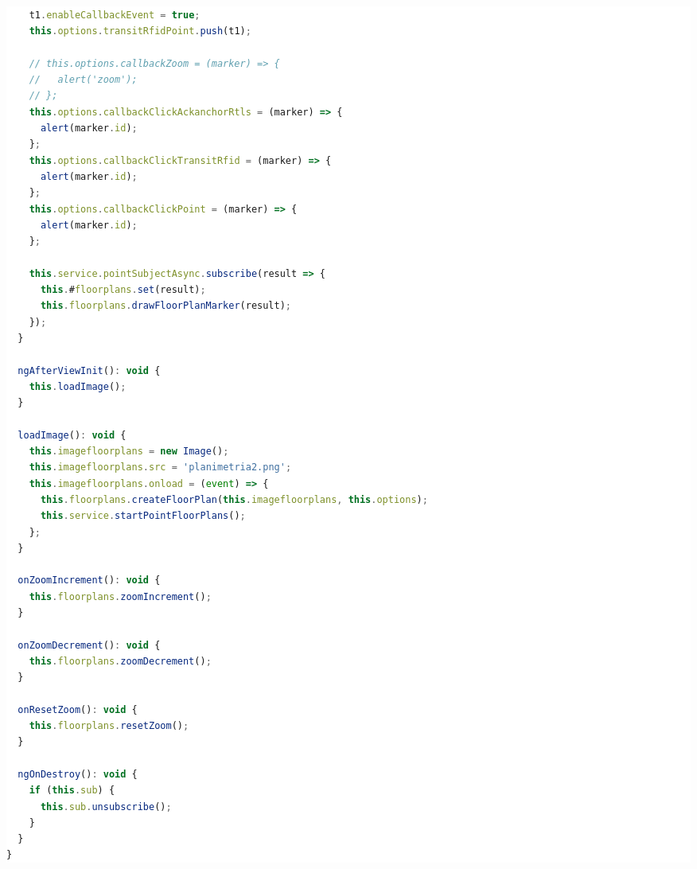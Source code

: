 ```javascript
    t1.enableCallbackEvent = true;
    this.options.transitRfidPoint.push(t1);

    // this.options.callbackZoom = (marker) => {
    //   alert('zoom');
    // };
    this.options.callbackClickAckanchorRtls = (marker) => {
      alert(marker.id);
    };
    this.options.callbackClickTransitRfid = (marker) => {
      alert(marker.id);
    };
    this.options.callbackClickPoint = (marker) => {
      alert(marker.id);
    };

    this.service.pointSubjectAsync.subscribe(result => {
      this.#floorplans.set(result);
      this.floorplans.drawFloorPlanMarker(result);
    });
  }

  ngAfterViewInit(): void {
    this.loadImage();
  }

  loadImage(): void {
    this.imagefloorplans = new Image();
    this.imagefloorplans.src = 'planimetria2.png';
    this.imagefloorplans.onload = (event) => {
      this.floorplans.createFloorPlan(this.imagefloorplans, this.options);
      this.service.startPointFloorPlans();
    };
  }

  onZoomIncrement(): void {
    this.floorplans.zoomIncrement();
  }

  onZoomDecrement(): void {
    this.floorplans.zoomDecrement();
  }

  onResetZoom(): void {
    this.floorplans.resetZoom();
  }

  ngOnDestroy(): void {
    if (this.sub) {
      this.sub.unsubscribe();
    }
  }
}
```
